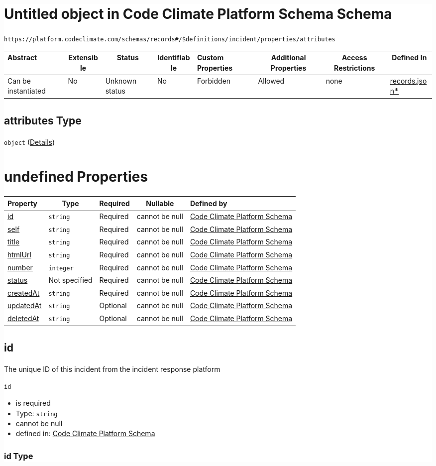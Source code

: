# Untitled object in Code Climate Platform Schema Schema

```txt
https://platform.codeclimate.com/schemas/records#/$definitions/incident/properties/attributes
```




| Abstract            | Extensible | Status         | Identifiable | Custom Properties | Additional Properties | Access Restrictions | Defined In                                            |
| :------------------ | ---------- | -------------- | ------------ | :---------------- | --------------------- | ------------------- | ----------------------------------------------------- |
| Can be instantiated | No         | Unknown status | No           | Forbidden         | Allowed               | none                | [records.json\*](records.json "open original schema") |

## attributes Type

`object` ([Details](records-definitions-incident-properties-attributes.md))

# undefined Properties

| Property                | Type          | Required | Nullable       | Defined by                                                                                                                                                                                                                           |
| :---------------------- | ------------- | -------- | -------------- | :----------------------------------------------------------------------------------------------------------------------------------------------------------------------------------------------------------------------------------- |
| [id](#id)               | `string`      | Required | cannot be null | [Code Climate Platform Schema](records-definitions-incident-properties-attributes-properties-id.md "https&#x3A;//platform.codeclimate.com/schemas/records#/$definitions/incident/properties/attributes/properties/id")               |
| [self](#self)           | `string`      | Required | cannot be null | [Code Climate Platform Schema](records-definitions-incident-properties-attributes-properties-self.md "https&#x3A;//platform.codeclimate.com/schemas/records#/$definitions/incident/properties/attributes/properties/self")           |
| [title](#title)         | `string`      | Required | cannot be null | [Code Climate Platform Schema](records-definitions-incident-properties-attributes-properties-title.md "https&#x3A;//platform.codeclimate.com/schemas/records#/$definitions/incident/properties/attributes/properties/title")         |
| [htmlUrl](#htmlUrl)     | `string`      | Required | cannot be null | [Code Climate Platform Schema](records-definitions-incident-properties-attributes-properties-htmlurl.md "https&#x3A;//platform.codeclimate.com/schemas/records#/$definitions/incident/properties/attributes/properties/htmlUrl")     |
| [number](#number)       | `integer`     | Required | cannot be null | [Code Climate Platform Schema](records-definitions-incident-properties-attributes-properties-number.md "https&#x3A;//platform.codeclimate.com/schemas/records#/$definitions/incident/properties/attributes/properties/number")       |
| [status](#status)       | Not specified | Required | cannot be null | [Code Climate Platform Schema](records-definitions-incident-properties-attributes-properties-status.md "https&#x3A;//platform.codeclimate.com/schemas/records#/$definitions/incident/properties/attributes/properties/status")       |
| [createdAt](#createdAt) | `string`      | Required | cannot be null | [Code Climate Platform Schema](records-definitions-incident-properties-attributes-properties-createdat.md "https&#x3A;//platform.codeclimate.com/schemas/records#/$definitions/incident/properties/attributes/properties/createdAt") |
| [updatedAt](#updatedAt) | `string`      | Optional | cannot be null | [Code Climate Platform Schema](records-definitions-incident-properties-attributes-properties-updatedat.md "https&#x3A;//platform.codeclimate.com/schemas/records#/$definitions/incident/properties/attributes/properties/updatedAt") |
| [deletedAt](#deletedAt) | `string`      | Optional | cannot be null | [Code Climate Platform Schema](records-definitions-incident-properties-attributes-properties-deletedat.md "https&#x3A;//platform.codeclimate.com/schemas/records#/$definitions/incident/properties/attributes/properties/deletedAt") |

## id

The unique ID of this incident from the incident response platform


`id`

-   is required
-   Type: `string`
-   cannot be null
-   defined in: [Code Climate Platform Schema](records-definitions-incident-properties-attributes-properties-id.md "https&#x3A;//platform.codeclimate.com/schemas/records#/$definitions/incident/properties/attributes/properties/id")

### id Type
